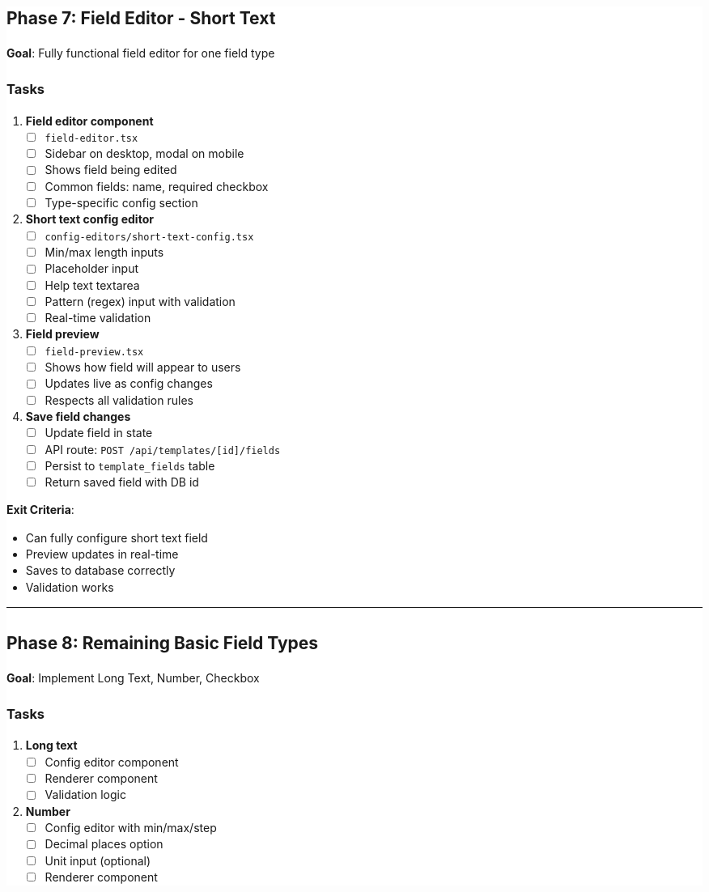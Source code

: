
## Phase 7: Field Editor - Short Text
**Goal**: Fully functional field editor for one field type

### Tasks
1. **Field editor component**
   - [ ] `field-editor.tsx`
   - [ ] Sidebar on desktop, modal on mobile
   - [ ] Shows field being edited
   - [ ] Common fields: name, required checkbox
   - [ ] Type-specific config section

2. **Short text config editor**
   - [ ] `config-editors/short-text-config.tsx`
   - [ ] Min/max length inputs
   - [ ] Placeholder input
   - [ ] Help text textarea
   - [ ] Pattern (regex) input with validation
   - [ ] Real-time validation

3. **Field preview**
   - [ ] `field-preview.tsx`
   - [ ] Shows how field will appear to users
   - [ ] Updates live as config changes
   - [ ] Respects all validation rules

4. **Save field changes**
   - [ ] Update field in state
   - [ ] API route: `POST /api/templates/[id]/fields`
   - [ ] Persist to `template_fields` table
   - [ ] Return saved field with DB id

**Exit Criteria**:
- Can fully configure short text field
- Preview updates in real-time
- Saves to database correctly
- Validation works

---

## Phase 8: Remaining Basic Field Types
**Goal**: Implement Long Text, Number, Checkbox

### Tasks
1. **Long text**
   - [ ] Config editor component
   - [ ] Renderer component
   - [ ] Validation logic

2. **Number**
   - [ ] Config editor with min/max/step
   - [ ] Decimal places option
   - [ ] Unit input (optional)
   - [ ] Renderer component
